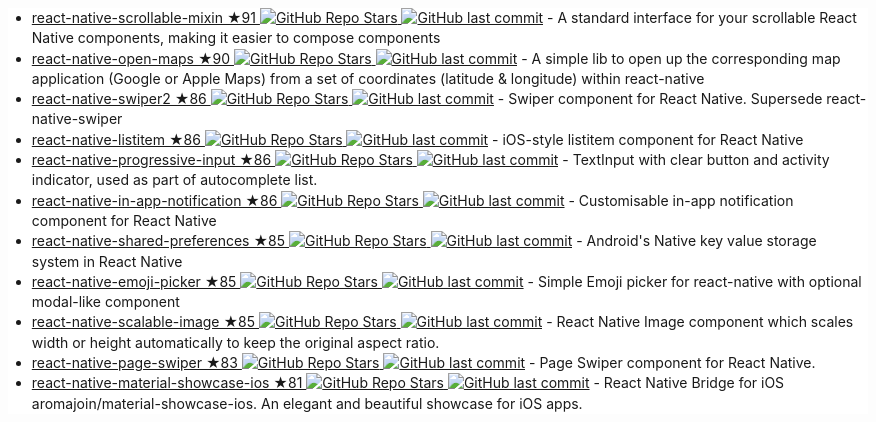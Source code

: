 * [react-native-scrollable-mixin ★91 ![GitHub Repo Stars](https://img.shields.io/github/stars/exponentjs/react-native-scrollable-mixin) ![GitHub last commit](https://img.shields.io/github/last-commit/exponentjs/react-native-scrollable-mixin)](https://github.com/exponentjs/react-native-scrollable-mixin) - A standard interface for your scrollable React Native components, making it easier to compose components
* [react-native-open-maps ★90 ![GitHub Repo Stars](https://img.shields.io/github/stars/brh55/react-native-open-maps) ![GitHub last commit](https://img.shields.io/github/last-commit/brh55/react-native-open-maps)](https://github.com/brh55/react-native-open-maps) - A simple lib to open up the corresponding map application (Google or Apple Maps) from a set of coordinates (latitude & longitude) within react-native
* [react-native-swiper2 ★86 ![GitHub Repo Stars](https://img.shields.io/github/stars/sunnylqm/react-native-swiper2) ![GitHub last commit](https://img.shields.io/github/last-commit/sunnylqm/react-native-swiper2)](https://github.com/sunnylqm/react-native-swiper2) - Swiper component for React Native. Supersede react-native-swiper
* [react-native-listitem ★86 ![GitHub Repo Stars](https://img.shields.io/github/stars/dancormier/react-native-listitem) ![GitHub last commit](https://img.shields.io/github/last-commit/dancormier/react-native-listitem)](https://github.com/dancormier/react-native-listitem) - iOS-style listitem component for React Native
* [react-native-progressive-input ★86 ![GitHub Repo Stars](https://img.shields.io/github/stars/khaiql/react-native-progressive-input) ![GitHub last commit](https://img.shields.io/github/last-commit/khaiql/react-native-progressive-input)](https://github.com/khaiql/react-native-progressive-input) - TextInput with clear button and activity indicator, used as part of autocomplete list.
* [react-native-in-app-notification ★86 ![GitHub Repo Stars](https://img.shields.io/github/stars/robcalcroft/react-native-in-app-notification) ![GitHub last commit](https://img.shields.io/github/last-commit/robcalcroft/react-native-in-app-notification)](https://github.com/robcalcroft/react-native-in-app-notification) - Customisable in-app notification component for React Native
* [react-native-shared-preferences ★85 ![GitHub Repo Stars](https://img.shields.io/github/stars/sriraman/react-native-shared-preferences) ![GitHub last commit](https://img.shields.io/github/last-commit/sriraman/react-native-shared-preferences)](https://github.com/sriraman/react-native-shared-preferences) - Android's Native key value storage system in React Native
* [react-native-emoji-picker ★85 ![GitHub Repo Stars](https://img.shields.io/github/stars/yonahforst/react-native-emoji-picker) ![GitHub last commit](https://img.shields.io/github/last-commit/yonahforst/react-native-emoji-picker)](https://github.com/yonahforst/react-native-emoji-picker) - Simple Emoji picker for react-native with optional modal-like component
* [react-native-scalable-image ★85 ![GitHub Repo Stars](https://img.shields.io/github/stars/ihor/react-native-scalable-image) ![GitHub last commit](https://img.shields.io/github/last-commit/ihor/react-native-scalable-image)](https://github.com/ihor/react-native-scalable-image) - React Native Image component which scales width or height automatically to keep the original aspect ratio.
* [react-native-page-swiper ★83 ![GitHub Repo Stars](https://img.shields.io/github/stars/fixt/react-native-page-swiper) ![GitHub last commit](https://img.shields.io/github/last-commit/fixt/react-native-page-swiper)](https://github.com/fixt/react-native-page-swiper) - Page Swiper component for React Native.
* [react-native-material-showcase-ios ★81 ![GitHub Repo Stars](https://img.shields.io/github/stars/prscX/react-native-material-showcase-ios) ![GitHub last commit](https://img.shields.io/github/last-commit/prscX/react-native-material-showcase-ios)](https://github.com/prscX/react-native-material-showcase-ios) - React Native Bridge for iOS aromajoin/material-showcase-ios. An elegant and beautiful showcase for iOS apps.
